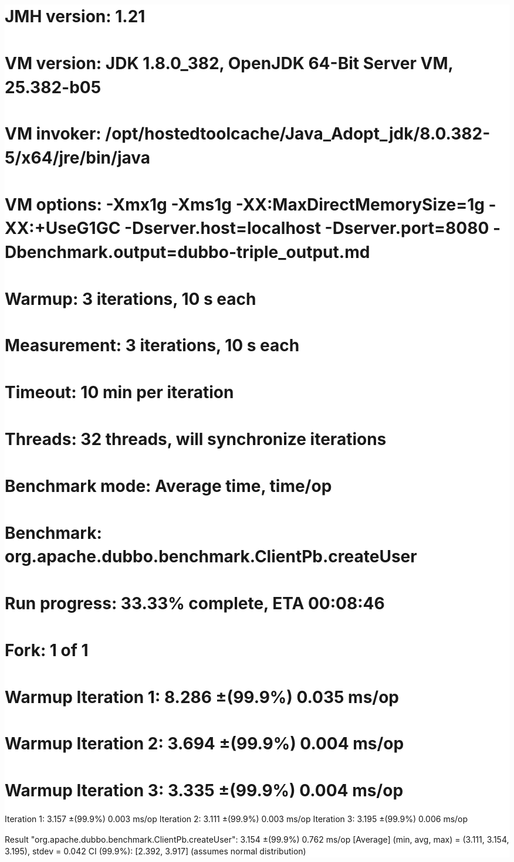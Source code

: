 
# JMH version: 1.21
# VM version: JDK 1.8.0_382, OpenJDK 64-Bit Server VM, 25.382-b05
# VM invoker: /opt/hostedtoolcache/Java_Adopt_jdk/8.0.382-5/x64/jre/bin/java
# VM options: -Xmx1g -Xms1g -XX:MaxDirectMemorySize=1g -XX:+UseG1GC -Dserver.host=localhost -Dserver.port=8080 -Dbenchmark.output=dubbo-triple_output.md
# Warmup: 3 iterations, 10 s each
# Measurement: 3 iterations, 10 s each
# Timeout: 10 min per iteration
# Threads: 32 threads, will synchronize iterations
# Benchmark mode: Average time, time/op
# Benchmark: org.apache.dubbo.benchmark.ClientPb.createUser

# Run progress: 33.33% complete, ETA 00:08:46
# Fork: 1 of 1
# Warmup Iteration   1: 8.286 ±(99.9%) 0.035 ms/op
# Warmup Iteration   2: 3.694 ±(99.9%) 0.004 ms/op
# Warmup Iteration   3: 3.335 ±(99.9%) 0.004 ms/op
Iteration   1: 3.157 ±(99.9%) 0.003 ms/op
Iteration   2: 3.111 ±(99.9%) 0.003 ms/op
Iteration   3: 3.195 ±(99.9%) 0.006 ms/op


Result "org.apache.dubbo.benchmark.ClientPb.createUser":
  3.154 ±(99.9%) 0.762 ms/op [Average]
  (min, avg, max) = (3.111, 3.154, 3.195), stdev = 0.042
  CI (99.9%): [2.392, 3.917] (assumes normal distribution)
